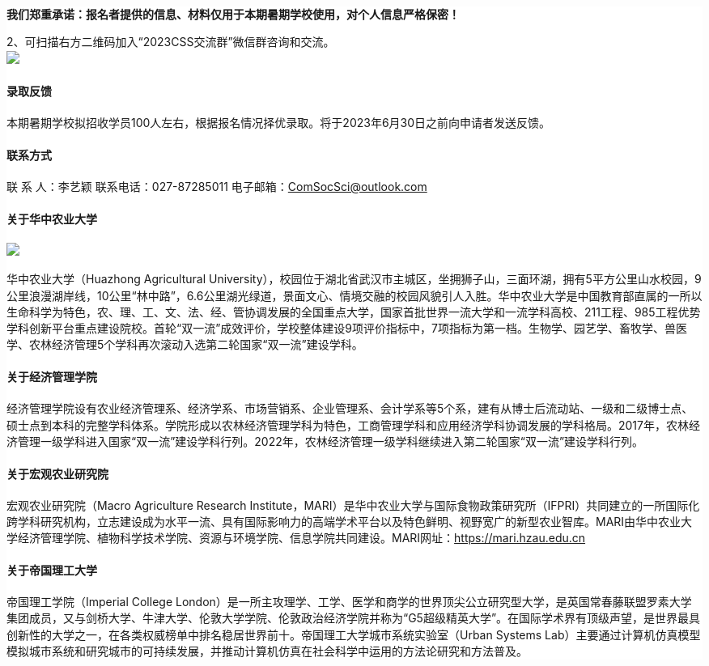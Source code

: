 **我们郑重承诺：报名者提供的信息、材料仅用于本期暑期学校使用，对个人信息严格保密！**

<div class="post_flex_center">
    <div class="post_flex_1">2、可扫描右方二维码加入“2023CSS交流群”微信群咨询和交流。</div>
    <div class="post_flex_1 post_flex_center_horizontal">
        <img src="http://mari.hzau.edu.cn/__local/9/66/D3/6A485D4A084A1E3A212F05CBA97_ED4522E5_B2A2.jpg" width="130px">
    </div>
</div>

#### 录取反馈

本期暑期学校拟招收学员100人左右，根据报名情况择优录取。将于2023年6月30日之前向申请者发送反馈。


#### 联系方式
联 系 人：李艺颖
联系电话：027-87285011
电子邮箱：ComSocSci@outlook.com

#### 关于华中农业大学

![](http://mari.hzau.edu.cn/__local/A/CC/B7/DA947959173FA7891F6AD4629E0_6CACD2E6_1B6BF.jpg)

华中农业大学（Huazhong Agricultural University），校园位于湖北省武汉市主城区，坐拥狮子山，三面环湖，拥有5平方公里山水校园，9公里浪漫湖岸线，10公里“林中路”，6.6公里湖光绿道，景面文心、情境交融的校园风貌引人入胜。华中农业大学是中国教育部直属的一所以生命科学为特色，农、理、工、文、法、经、管协调发展的全国重点大学，国家首批世界一流大学和一流学科高校、211工程、985工程优势学科创新平台重点建设院校。首轮“双一流”成效评价，学校整体建设9项评价指标中，7项指标为第一档。生物学、园艺学、畜牧学、兽医学、农林经济管理5个学科再次滚动入选第二轮国家“双一流”建设学科。

#### 关于经济管理学院

经济管理学院设有农业经济管理系、经济学系、市场营销系、企业管理系、会计学系等5个系，建有从博士后流动站、一级和二级博士点、硕士点到本科的完整学科体系。学院形成以农林经济管理学科为特色，工商管理学科和应用经济学科协调发展的学科格局。2017年，农林经济管理一级学科进入国家“双一流”建设学科行列。2022年，农林经济管理一级学科继续进入第二轮国家“双一流”建设学科行列。

#### 关于宏观农业研究院

宏观农业研究院（Macro Agriculture Research Institute，MARI）是华中农业大学与国际食物政策研究所（IFPRI）共同建立的一所国际化跨学科研究机构，立志建设成为水平一流、具有国际影响力的高端学术平台以及特色鲜明、视野宽广的新型农业智库。MARI由华中农业大学经济管理学院、植物科学技术学院、资源与环境学院、信息学院共同建设。MARI网址：https://mari.hzau.edu.cn

#### 关于帝国理工大学

帝国理工学院（Imperial College London）是一所主攻理学、工学、医学和商学的世界顶尖公立研究型大学，是英国常春藤联盟罗素大学集团成员，又与剑桥大学、牛津大学、伦敦大学学院、伦敦政治经济学院并称为“G5超级精英大学”。在国际学术界有顶级声望，是世界最具创新性的大学之一，在各类权威榜单中排名稳居世界前十。帝国理工大学城市系统实验室（Urban Systems Lab）主要通过计算机仿真模型模拟城市系统和研究城市的可持续发展，并推动计算机仿真在社会科学中运用的方法论研究和方法普及。  